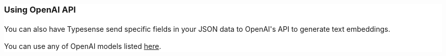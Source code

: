 ### Using OpenAI API

You can also have Typesense send specific fields in your JSON data to OpenAI's API to generate text embeddings. 

You can use any of OpenAI models listed [here](https://platform.openai.com/docs/guides/embeddings/embedding-models).

<Tabs :tabs="['JavaScript','PHP','Python','Ruby','Java','Shell']">

  <template v-slot:JavaScript>

```js
let schema = {
  "name": "products",
  "fields": [
    {
      "name": "product_name",
      "type": "string"
    },
    {
      "name": "embedding",
      "type": "float[]",
      "embed": {
        "from": [
          "product_name"
        ],
        "model_config": {
          "model_name": "openai/text-embedding-ada-002",
          "api_key": "your_openai_api_key"
        }
      }
    }
  ]
};

client.collections('products').create(schema);

```
  </template>

  <template v-slot:PHP>

```php
$schema = [
  "name" => "products",
  "fields" => [
    [
      "name" => "product_name",
      "type" => "string"
    ],
    [
      "name" => "embedding",
      "type" => "float[]",
      "embed" => [
        "from" => [
          "product_name"
        ],
        "model_config" => [
          "model_name" => "openai/text-embedding-ada-002",
          "api_key" => "your_openai_api_key"
        ]
      ]
    ]
  ]
];

```